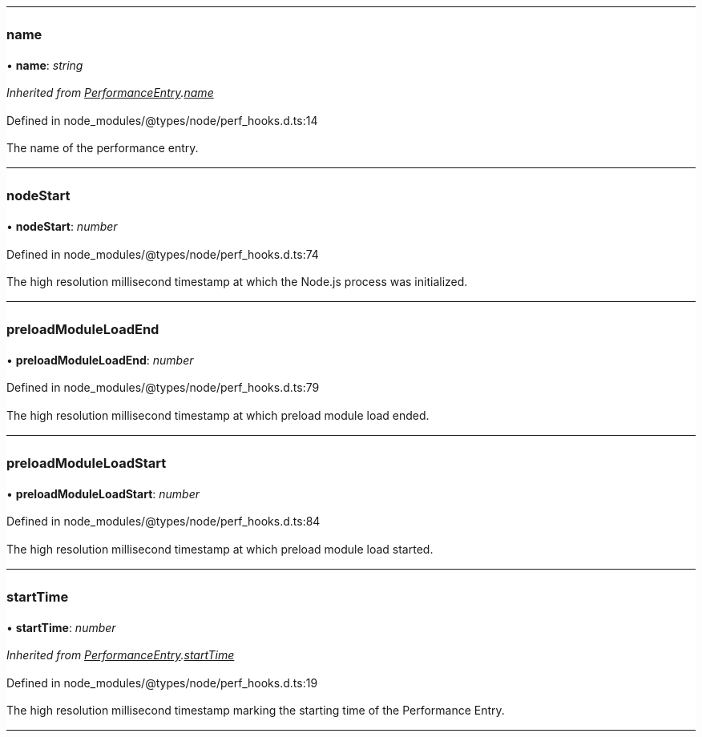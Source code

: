 ___

###  name

• **name**: *string*

*Inherited from [PerformanceEntry](_node_modules__types_node_perf_hooks_d_._perf_hooks_.performanceentry.md).[name](_node_modules__types_node_perf_hooks_d_._perf_hooks_.performanceentry.md#name)*

Defined in node_modules/@types/node/perf_hooks.d.ts:14

The name of the performance entry.

___

###  nodeStart

• **nodeStart**: *number*

Defined in node_modules/@types/node/perf_hooks.d.ts:74

The high resolution millisecond timestamp at which the Node.js process was initialized.

___

###  preloadModuleLoadEnd

• **preloadModuleLoadEnd**: *number*

Defined in node_modules/@types/node/perf_hooks.d.ts:79

The high resolution millisecond timestamp at which preload module load ended.

___

###  preloadModuleLoadStart

• **preloadModuleLoadStart**: *number*

Defined in node_modules/@types/node/perf_hooks.d.ts:84

The high resolution millisecond timestamp at which preload module load started.

___

###  startTime

• **startTime**: *number*

*Inherited from [PerformanceEntry](_node_modules__types_node_perf_hooks_d_._perf_hooks_.performanceentry.md).[startTime](_node_modules__types_node_perf_hooks_d_._perf_hooks_.performanceentry.md#starttime)*

Defined in node_modules/@types/node/perf_hooks.d.ts:19

The high resolution millisecond timestamp marking the starting time of the Performance Entry.

___
